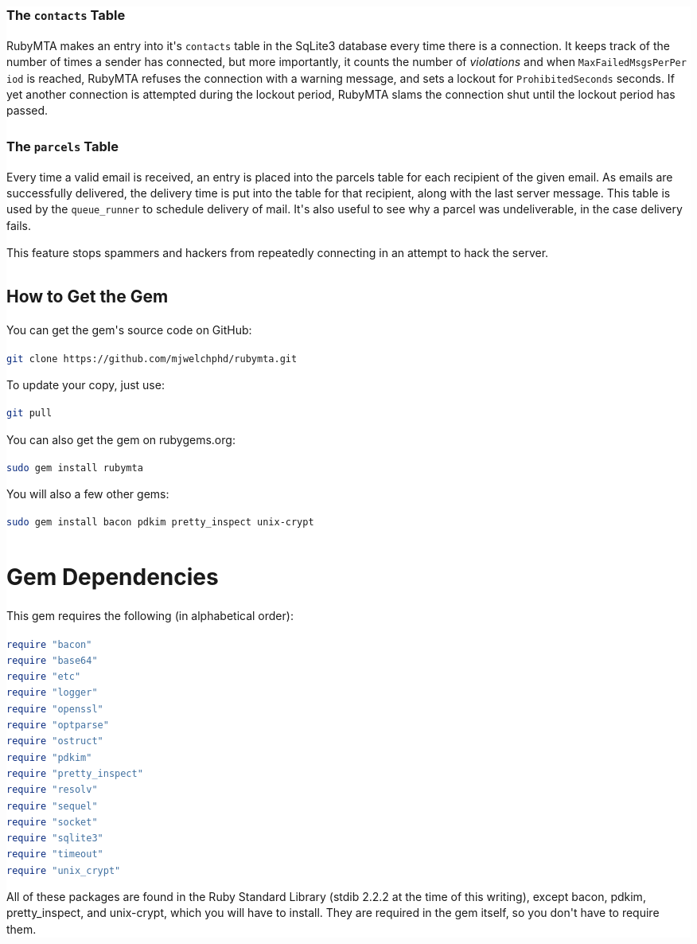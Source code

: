 ### The `contacts` Table

RubyMTA makes an entry into it's `contacts` table in the SqLite3 database every time there is a connection. It keeps track of the number of times a sender has connected, but more importantly, it counts the number of _violations_ and when `MaxFailedMsgsPerPeriod` is reached, RubyMTA refuses the connection with a warning message, and sets a lockout for `ProhibitedSeconds` seconds. If yet another connection is attempted during the lockout period, RubyMTA slams the connection shut until the lockout period has passed.

### The `parcels` Table

Every time a valid email is received, an entry is placed into the parcels table for each recipient of the given email. As emails are successfully delivered, the delivery time is put into the table for that recipient, along with the last server message. This table is used by the `queue_runner` to schedule delivery of mail. It's also useful to see why a parcel was undeliverable, in the case delivery fails.

This feature stops spammers and hackers from repeatedly connecting in an attempt to hack the server.

## How to Get the Gem

You can get the gem's source code on GitHub:
```bash
git clone https://github.com/mjwelchphd/rubymta.git
```

To update your copy, just use:
```bash
git pull
```

You can also get the gem on rubygems.org:
```bash
sudo gem install rubymta
```

You will also a few other gems:
```bash
sudo gem install bacon pdkim pretty_inspect unix-crypt
```

# Gem Dependencies
This gem requires the following (in alphabetical order):
```ruby
require "bacon"
require "base64"
require "etc"
require "logger"
require "openssl"
require "optparse"
require "ostruct"
require "pdkim"
require "pretty_inspect"
require "resolv"
require "sequel"
require "socket"
require "sqlite3"
require "timeout"
require "unix_crypt"
```
All of these packages are found in the Ruby Standard Library (stdib 2.2.2 at the time of this writing), except bacon, pdkim, pretty_inspect, and unix-crypt, which you will have to install. They are required in the gem itself, so you don't have to require them.
